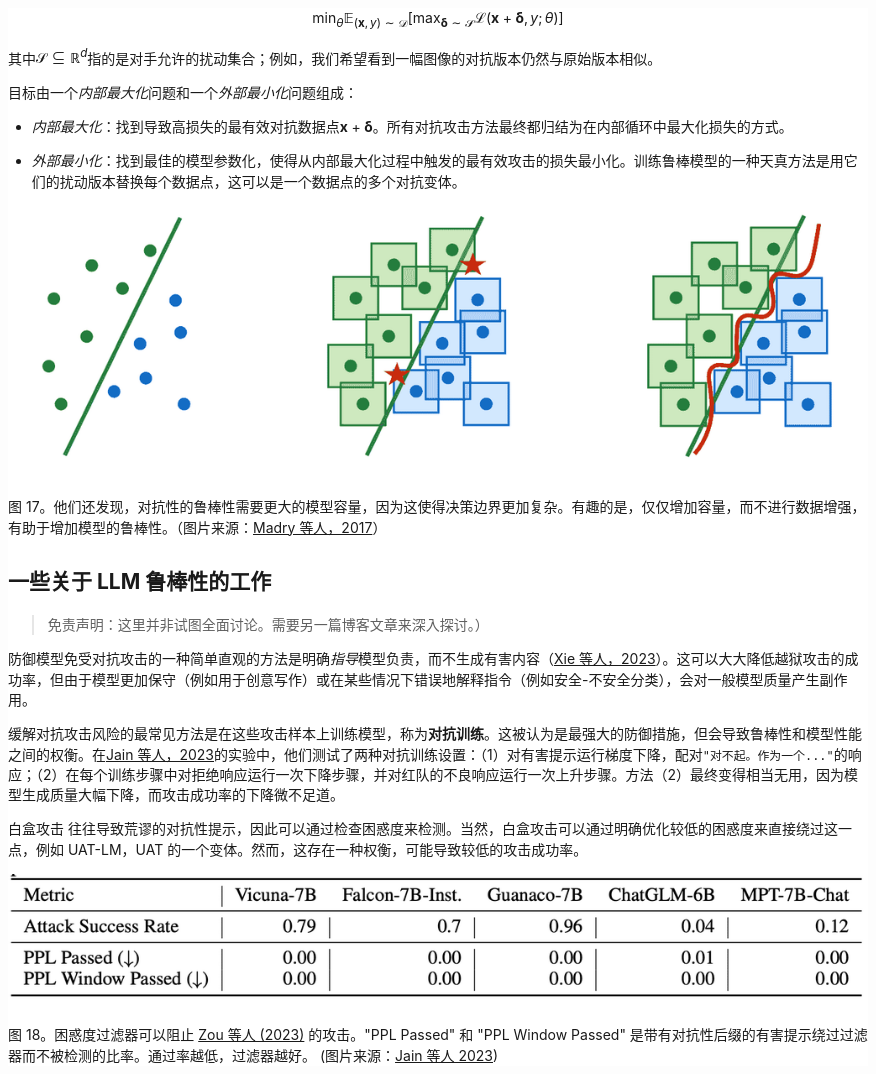 $$ \min_\theta \mathbb{E}_{(\mathbf{x}, y) \sim \mathcal{D}} [\max_{\boldsymbol{\delta} \sim \mathcal{S}} \mathcal{L}(\mathbf{x} + \boldsymbol{\delta}, y;\theta)] $$

其中$\mathcal{S} \subseteq \mathbb{R}^d$指的是对手允许的扰动集合；例如，我们希望看到一幅图像的对抗版本仍然与原始版本相似。

目标由一个*内部最大化*问题和一个*外部最小化*问题组成：

+   *内部最大化*：找到导致高损失的最有效对抗数据点$\mathbf{x} + \boldsymbol{\delta}$。所有对抗攻击方法最终都归结为在内部循环中最大化损失的方式。

+   *外部最小化*：找到最佳的模型参数化，使得从内部最大化过程中触发的最有效攻击的损失最小化。训练鲁棒模型的一种天真方法是用它们的扰动版本替换每个数据点，这可以是一个数据点的多个对抗变体。

![](img/b4c979ad98741ac23f92ff09ea5410ca.png)

图 17。他们还发现，对抗性的鲁棒性需要更大的模型容量，因为这使得决策边界更加复杂。有趣的是，仅仅增加容量，而不进行数据增强，有助于增加模型的鲁棒性。（图片来源：[Madry 等人，2017](https://arxiv.org/abs/1706.06083)）

## 一些关于 LLM 鲁棒性的工作

> 免责声明：这里并非试图全面讨论。需要另一篇博客文章来深入探讨。）

防御模型免受对抗攻击的一种简单直观的方法是明确*指导*模型负责，而不生成有害内容（[Xie 等人，2023](https://assets.researchsquare.com/files/rs-2873090/v1_covered_3dc9af48-92ba-491e-924d-b13ba9b7216f.pdf?c=1686882819)）。这可以大大降低越狱攻击的成功率，但由于模型更加保守（例如用于创意写作）或在某些情况下错误地解释指令（例如安全-不安全分类），会对一般模型质量产生副作用。

缓解对抗攻击风险的最常见方法是在这些攻击样本上训练模型，称为**对抗训练**。这被认为是最强大的防御措施，但会导致鲁棒性和模型性能之间的权衡。在[Jain 等人，2023](https://arxiv.org/abs/2309.00614v2)的实验中，他们测试了两种对抗训练设置：（1）对有害提示运行梯度下降，配对`"对不起。作为一个..."`的响应；（2）在每个训练步骤中对拒绝响应运行一次下降步骤，并对红队的不良响应运行一次上升步骤。方法（2）最终变得相当无用，因为模型生成质量大幅下降，而攻击成功率的下降微不足道。

白盒攻击 往往导致荒谬的对抗性提示，因此可以通过检查困惑度来检测。当然，白盒攻击可以通过明确优化较低的困惑度来直接绕过这一点，例如 UAT-LM，UAT 的一个变体。然而，这存在一种权衡，可能导致较低的攻击成功率。

![](img/aaf44006f1e5d21442367545dfb8dc47.png)

图 18。困惑度过滤器可以阻止 [Zou 等人 (2023)](https://arxiv.org/abs/2307.15043) 的攻击。"PPL Passed" 和 "PPL Window Passed" 是带有对抗性后缀的有害提示绕过过滤器而不被检测的比率。通过率越低，过滤器越好。 (图片来源：[Jain 等人 2023](https://arxiv.org/abs/2309.00614v2))
